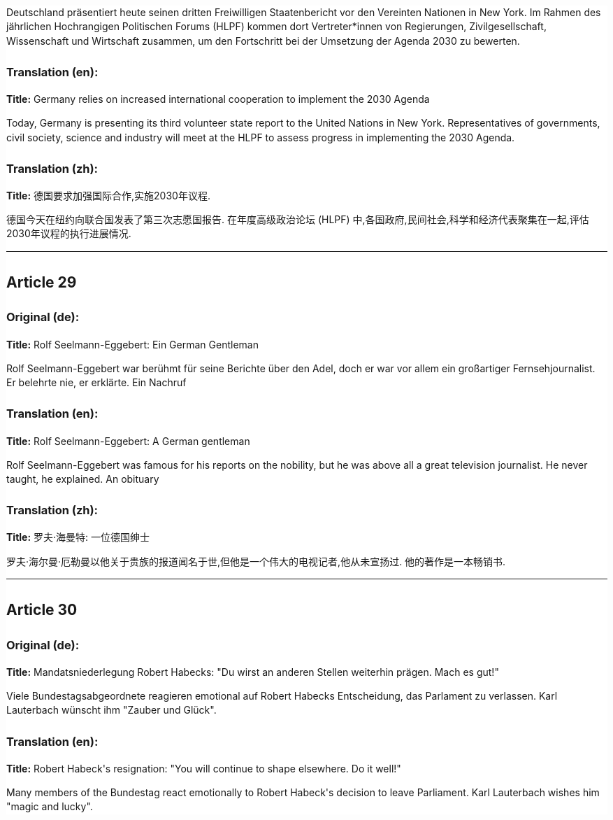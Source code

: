 Deutschland präsentiert heute seinen dritten Freiwilligen Staatenbericht vor den Vereinten Nationen in New York. Im Rahmen des jährlichen Hochrangigen Politischen Forums (HLPF) kommen dort Vertreter*innen von Regierungen, Zivilgesellschaft, Wissenschaft und Wirtschaft zusammen, um den Fortschritt bei der Umsetzung der Agenda 2030 zu bewerten.

### Translation (en):
**Title:** Germany relies on increased international cooperation to implement the 2030 Agenda

Today, Germany is presenting its third volunteer state report to the United Nations in New York. Representatives of governments, civil society, science and industry will meet at the HLPF to assess progress in implementing the 2030 Agenda.

### Translation (zh):
**Title:** 德国要求加强国际合作,实施2030年议程.

德国今天在纽约向联合国发表了第三次志愿国报告. 在年度高级政治论坛 (HLPF) 中,各国政府,民间社会,科学和经济代表聚集在一起,评估2030年议程的执行进展情况.

---

## Article 29
### Original (de):
**Title:** Rolf Seelmann-Eggebert: Ein German Gentleman

Rolf Seelmann-Eggebert war berühmt für seine Berichte über den Adel, doch er war vor allem ein großartiger Fernsehjournalist. Er belehrte nie, er erklärte. Ein Nachruf

### Translation (en):
**Title:** Rolf Seelmann-Eggebert: A German gentleman

Rolf Seelmann-Eggebert was famous for his reports on the nobility, but he was above all a great television journalist. He never taught, he explained. An obituary

### Translation (zh):
**Title:** 罗夫·海曼特: 一位德国绅士

罗夫·海尔曼·厄勒曼以他关于贵族的报道闻名于世,但他是一个伟大的电视记者,他从未宣扬过. 他的著作是一本畅销书.

---

## Article 30
### Original (de):
**Title:** Mandatsniederlegung Robert Habecks: "Du wirst an anderen Stellen weiterhin prägen. Mach es gut!"

Viele Bundestagsabgeordnete reagieren emotional auf Robert Habecks Entscheidung, das Parlament zu verlassen. Karl Lauterbach wünscht ihm "Zauber und Glück".

### Translation (en):
**Title:** Robert Habeck's resignation: "You will continue to shape elsewhere. Do it well!"

Many members of the Bundestag react emotionally to Robert Habeck's decision to leave Parliament. Karl Lauterbach wishes him "magic and lucky".
